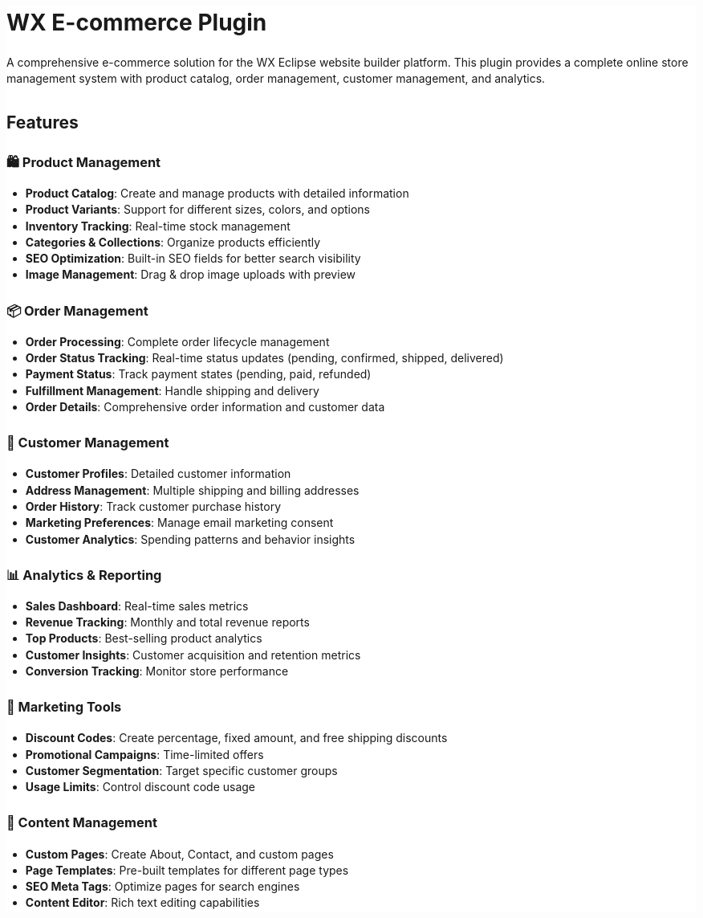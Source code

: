 # WX E-commerce Plugin

A comprehensive e-commerce solution for the WX Eclipse website builder platform. This plugin provides a complete online store management system with product catalog, order management, customer management, and analytics.

## Features

### 🛍️ Product Management
- **Product Catalog**: Create and manage products with detailed information
- **Product Variants**: Support for different sizes, colors, and options
- **Inventory Tracking**: Real-time stock management
- **Categories & Collections**: Organize products efficiently
- **SEO Optimization**: Built-in SEO fields for better search visibility
- **Image Management**: Drag & drop image uploads with preview

### 📦 Order Management
- **Order Processing**: Complete order lifecycle management
- **Order Status Tracking**: Real-time status updates (pending, confirmed, shipped, delivered)
- **Payment Status**: Track payment states (pending, paid, refunded)
- **Fulfillment Management**: Handle shipping and delivery
- **Order Details**: Comprehensive order information and customer data

### 👥 Customer Management
- **Customer Profiles**: Detailed customer information
- **Address Management**: Multiple shipping and billing addresses
- **Order History**: Track customer purchase history
- **Marketing Preferences**: Manage email marketing consent
- **Customer Analytics**: Spending patterns and behavior insights

### 📊 Analytics & Reporting
- **Sales Dashboard**: Real-time sales metrics
- **Revenue Tracking**: Monthly and total revenue reports
- **Top Products**: Best-selling product analytics
- **Customer Insights**: Customer acquisition and retention metrics
- **Conversion Tracking**: Monitor store performance

### 🎯 Marketing Tools
- **Discount Codes**: Create percentage, fixed amount, and free shipping discounts
- **Promotional Campaigns**: Time-limited offers
- **Customer Segmentation**: Target specific customer groups
- **Usage Limits**: Control discount code usage

### 📄 Content Management
- **Custom Pages**: Create About, Contact, and custom pages
- **Page Templates**: Pre-built templates for different page types
- **SEO Meta Tags**: Optimize pages for search engines
- **Content Editor**: Rich text editing capabilities
